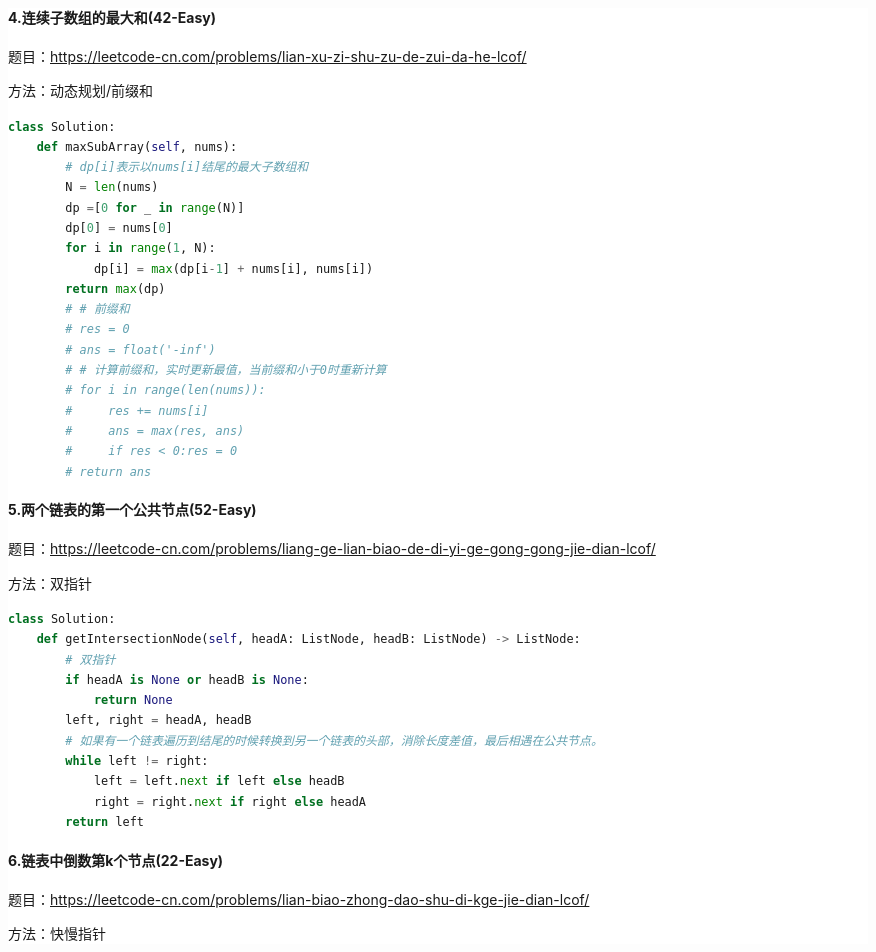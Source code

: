 ```python
```

#### 4.连续子数组的最大和(42-Easy)

题目：https://leetcode-cn.com/problems/lian-xu-zi-shu-zu-de-zui-da-he-lcof/

方法：动态规划/前缀和

```python
class Solution:
    def maxSubArray(self, nums):
        # dp[i]表示以nums[i]结尾的最大子数组和
        N = len(nums)
        dp =[0 for _ in range(N)]
        dp[0] = nums[0]
        for i in range(1, N):
            dp[i] = max(dp[i-1] + nums[i], nums[i])
        return max(dp)
        # # 前缀和
        # res = 0
        # ans = float('-inf')
        # # 计算前缀和，实时更新最值，当前缀和小于0时重新计算
        # for i in range(len(nums)):
        #     res += nums[i]
        #     ans = max(res, ans)
        #     if res < 0:res = 0
        # return ans
```

#### 5.两个链表的第一个公共节点(52-Easy)

题目：https://leetcode-cn.com/problems/liang-ge-lian-biao-de-di-yi-ge-gong-gong-jie-dian-lcof/

方法：双指针

```python
class Solution:
    def getIntersectionNode(self, headA: ListNode, headB: ListNode) -> ListNode:
        # 双指针
        if headA is None or headB is None:
            return None
        left, right = headA, headB
        # 如果有一个链表遍历到结尾的时候转换到另一个链表的头部，消除长度差值，最后相遇在公共节点。
        while left != right:
            left = left.next if left else headB
            right = right.next if right else headA
        return left
```

#### 6.链表中倒数第k个节点(22-Easy)

题目：https://leetcode-cn.com/problems/lian-biao-zhong-dao-shu-di-kge-jie-dian-lcof/

方法：快慢指针
